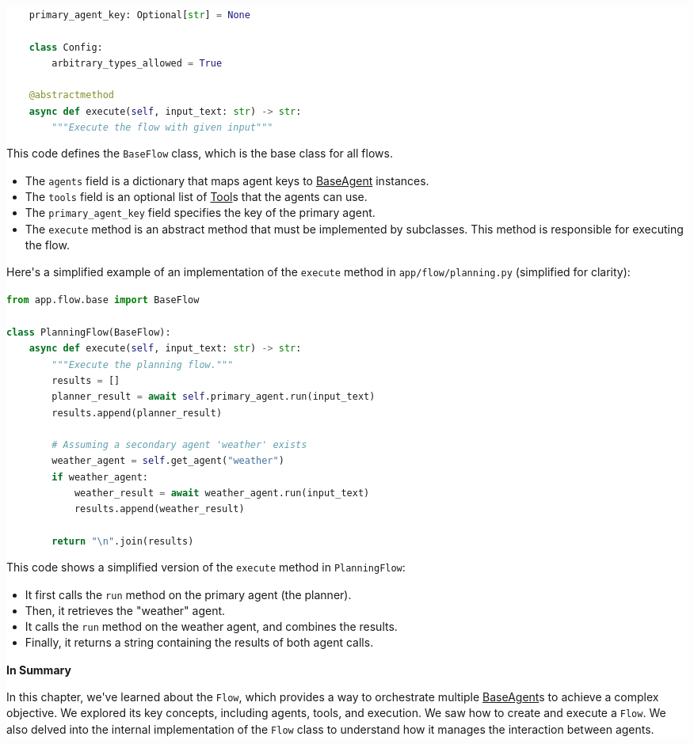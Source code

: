 ```python
    primary_agent_key: Optional[str] = None

    class Config:
        arbitrary_types_allowed = True

    @abstractmethod
    async def execute(self, input_text: str) -> str:
        """Execute the flow with given input"""
```

This code defines the `BaseFlow` class, which is the base class for all flows.

*   The `agents` field is a dictionary that maps agent keys to [BaseAgent](02_baseagent.md) instances.
*   The `tools` field is an optional list of [Tool](07_tool.md)s that the agents can use.
*   The `primary_agent_key` field specifies the key of the primary agent.
*   The `execute` method is an abstract method that must be implemented by subclasses. This method is responsible for executing the flow.

Here's a simplified example of an implementation of the `execute` method in `app/flow/planning.py` (simplified for clarity):

```python
from app.flow.base import BaseFlow

class PlanningFlow(BaseFlow):
    async def execute(self, input_text: str) -> str:
        """Execute the planning flow."""
        results = []
        planner_result = await self.primary_agent.run(input_text)
        results.append(planner_result)

        # Assuming a secondary agent 'weather' exists
        weather_agent = self.get_agent("weather")
        if weather_agent:
            weather_result = await weather_agent.run(input_text)
            results.append(weather_result)

        return "\n".join(results)
```

This code shows a simplified version of the `execute` method in `PlanningFlow`:

*   It first calls the `run` method on the primary agent (the planner).
*   Then, it retrieves the "weather" agent.
*   It calls the `run` method on the weather agent, and combines the results.
*   Finally, it returns a string containing the results of both agent calls.

**In Summary**

In this chapter, we've learned about the `Flow`, which provides a way to orchestrate multiple [BaseAgent](02_baseagent.md)s to achieve a complex objective. We explored its key concepts, including agents, tools, and execution. We saw how to create and execute a `Flow`. We also delved into the internal implementation of the `Flow` class to understand how it manages the interaction between agents.
